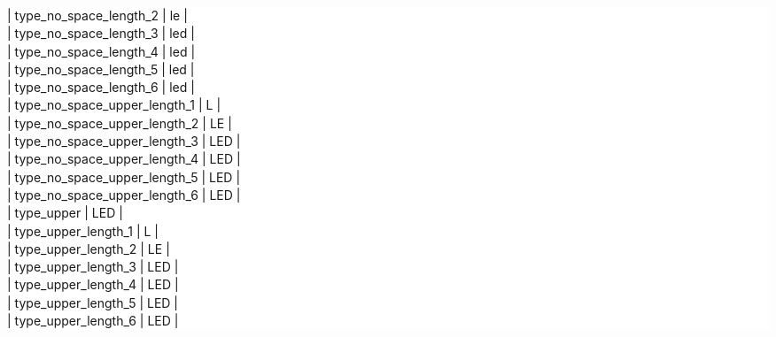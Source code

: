 | type_no_space_length_2 | le |  
| type_no_space_length_3 | led |  
| type_no_space_length_4 | led |  
| type_no_space_length_5 | led |  
| type_no_space_length_6 | led |  
| type_no_space_upper_length_1 | L |  
| type_no_space_upper_length_2 | LE |  
| type_no_space_upper_length_3 | LED |  
| type_no_space_upper_length_4 | LED |  
| type_no_space_upper_length_5 | LED |  
| type_no_space_upper_length_6 | LED |  
| type_upper | LED |  
| type_upper_length_1 | L |  
| type_upper_length_2 | LE |  
| type_upper_length_3 | LED |  
| type_upper_length_4 | LED |  
| type_upper_length_5 | LED |  
| type_upper_length_6 | LED |  
